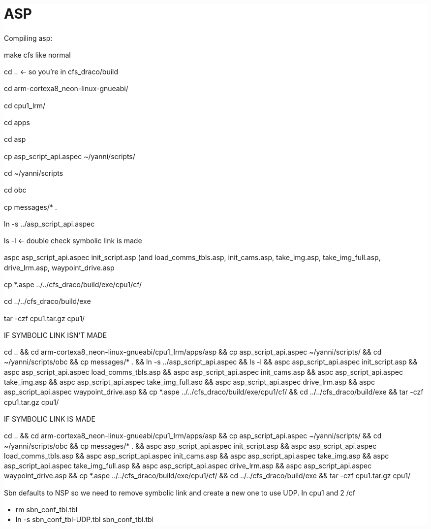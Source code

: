 # ASP

Compiling asp:

make cfs like normal

cd .. ← so you’re in cfs_draco/build

cd arm-cortexa8_neon-linux-gnueabi/

cd cpu1_lrm/

cd apps

cd asp

cp asp_script_api.aspec ~/yanni/scripts/

cd ~/yanni/scripts

cd obc

cp messages/* .

ln -s ../asp_script_api.aspec

ls -l ← double check symbolic link is made

aspc asp_script_api.aspec init_script.asp (and load_comms_tbls.asp, init_cams.asp, take_img.asp, take_img_full.asp, drive_lrm.asp, waypoint_drive.asp

cp *.aspe ../../cfs_draco/build/exe/cpu1/cf/

cd ../../cfs_draco/build/exe

tar -czf cpu1.tar.gz cpu1/

IF SYMBOLIC LINK ISN’T MADE

cd .. && cd arm-cortexa8_neon-linux-gnueabi/cpu1_lrm/apps/asp && cp asp_script_api.aspec ~/yanni/scripts/ && cd ~/yanni/scripts/obc && cp messages/* . && ln -s ../asp_script_api.aspec && ls -l && aspc asp_script_api.aspec init_script.asp && aspc asp_script_api.aspec load_comms_tbls.asp && aspc asp_script_api.aspec init_cams.asp && aspc asp_script_api.aspec take_img.asp && aspc asp_script_api.aspec take_img_full.aso && aspc asp_script_api.aspec drive_lrm.asp && aspc asp_script_api.aspec waypoint_drive.asp && cp *.aspe ../../cfs_draco/build/exe/cpu1/cf/ && cd ../../cfs_draco/build/exe && tar -czf cpu1.tar.gz cpu1/

IF SYMBOLIC LINK IS MADE

cd .. && cd arm-cortexa8_neon-linux-gnueabi/cpu1_lrm/apps/asp && cp asp_script_api.aspec ~/yanni/scripts/ && cd ~/yanni/scripts/obc && cp messages/* . && aspc asp_script_api.aspec init_script.asp && aspc asp_script_api.aspec load_comms_tbls.asp && aspc asp_script_api.aspec init_cams.asp && aspc asp_script_api.aspec take_img.asp && aspc asp_script_api.aspec take_img_full.asp && aspc asp_script_api.aspec drive_lrm.asp && aspc asp_script_api.aspec waypoint_drive.asp && cp *.aspe ../../cfs_draco/build/exe/cpu1/cf/ && cd ../../cfs_draco/build/exe && tar -czf cpu1.tar.gz cpu1/

Sbn defaults to NSP so we need to remove symbolic link and create a new one to use UDP. In cpu1 and 2 /cf

- rm sbn_conf_tbl.tbl
- ln -s sbn_conf_tbl-UDP.tbl sbn_conf_tbl.tbl
